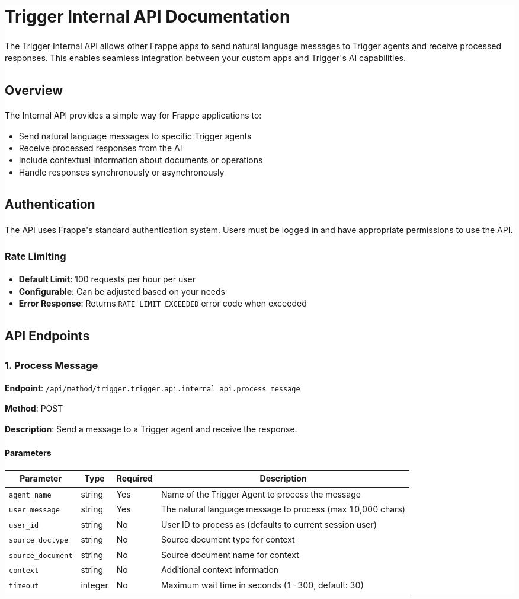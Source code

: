 # Trigger Internal API Documentation

The Trigger Internal API allows other Frappe apps to send natural language messages to Trigger agents and receive processed responses. This enables seamless integration between your custom apps and Trigger's AI capabilities.

## Overview

The Internal API provides a simple way for Frappe applications to:
- Send natural language messages to specific Trigger agents
- Receive processed responses from the AI
- Include contextual information about documents or operations
- Handle responses synchronously or asynchronously

## Authentication

The API uses Frappe's standard authentication system. Users must be logged in and have appropriate permissions to use the API.

### Rate Limiting

- **Default Limit**: 100 requests per hour per user
- **Configurable**: Can be adjusted based on your needs
- **Error Response**: Returns `RATE_LIMIT_EXCEEDED` error code when exceeded

## API Endpoints

### 1. Process Message

**Endpoint**: `/api/method/trigger.trigger.api.internal_api.process_message`

**Method**: POST

**Description**: Send a message to a Trigger agent and receive the response.

#### Parameters

| Parameter | Type | Required | Description |
|-----------|------|----------|-------------|
| `agent_name` | string | Yes | Name of the Trigger Agent to process the message |
| `user_message` | string | Yes | The natural language message to process (max 10,000 chars) |
| `user_id` | string | No | User ID to process as (defaults to current session user) |
| `source_doctype` | string | No | Source document type for context |
| `source_document` | string | No | Source document name for context |
| `context` | string | No | Additional context information |
| `timeout` | integer | No | Maximum wait time in seconds (1-300, default: 30) |
